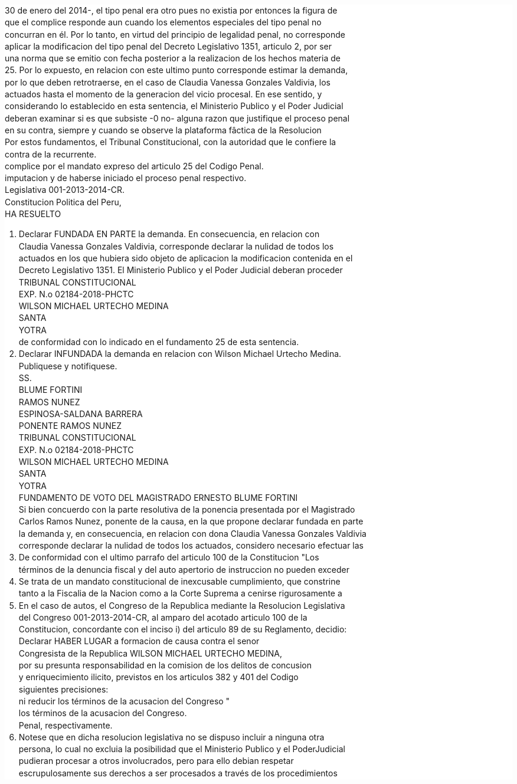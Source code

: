 30 de enero del 2014-, el tipo penal era otro pues no existia por entonces la figura de  
que el complice responde aun cuando los elementos especiales del tipo penal no  
concurran en él. Por lo tanto, en virtud del principio de legalidad penal, no corresponde  
aplicar la modificacion del tipo penal del Decreto Legislativo 1351, articulo 2, por ser  
una norma que se emitio con fecha posterior a la realizacion de los hechos materia de  
25. Por lo expuesto, en relacion con este ultimo punto corresponde estimar la demanda,  
por lo que deben retrotraerse, en el caso de Claudia Vanessa Gonzales Valdivia, los  
actuados hasta el momento de la generacion del vicio procesal. En ese sentido, y  
considerando lo establecido en esta sentencia, el Ministerio Publico y el Poder Judicial  
deberan examinar si es que subsiste -0 no- alguna razon que justifique el proceso penal  
en su contra, siempre y cuando se observe la plataforma fâctica de la Resolucion  
Por estos fundamentos, el Tribunal Constitucional, con la autoridad que le confiere la  
contra de la recurrente.  
complice por el mandato expreso del articulo 25 del Codigo Penal.  
imputacion y de haberse iniciado el proceso penal respectivo.  
Legislativa 001-2013-2014-CR.  
Constitucion Politica del Peru,  
HA RESUELTO  
1. Declarar FUNDADA EN PARTE la demanda. En consecuencia, en relacion con  
Claudia Vanessa Gonzales Valdivia, corresponde declarar la nulidad de todos los  
actuados en los que hubiera sido objeto de aplicacion la modificacion contenida en el  
Decreto Legislativo 1351. El Ministerio Publico y el Poder Judicial deberan proceder  
TRIBUNAL CONSTITUCIONAL  
EXP. N.o 02184-2018-PHCTC  
WILSON MICHAEL URTECHO MEDINA  
SANTA  
YOTRA  
de conformidad con lo indicado en el fundamento 25 de esta sentencia.  
2. Declarar INFUNDADA la demanda en relacion con Wilson Michael Urtecho Medina.  
Publiquese y notifiquese.  
SS.  
BLUME FORTINI  
RAMOS NUNEZ  
ESPINOSA-SALDANA BARRERA  
PONENTE RAMOS NUNEZ  
TRIBUNAL CONSTITUCIONAL  
EXP. N.o 02184-2018-PHCTC  
WILSON MICHAEL URTECHO MEDINA  
SANTA  
YOTRA  
FUNDAMENTO DE VOTO DEL MAGISTRADO ERNESTO BLUME FORTINI  
Si bien concuerdo con la parte resolutiva de la ponencia presentada por el Magistrado  
Carlos Ramos Nunez, ponente de la causa, en la que propone declarar fundada en parte  
la demanda y, en consecuencia, en relacion con dona Claudia Vanessa Gonzales Valdivia  
corresponde declarar la nulidad de todos los actuados, considero necesario efectuar las  
1. De conformidad con el ultimo parrafo del articulo 100 de la Constitucion "Los  
términos de la denuncia fiscal y del auto apertorio de instruccion no pueden exceder  
2. Se trata de un mandato constitucional de inexcusable cumplimiento, que constrine  
tanto a la Fiscalia de la Nacion como a la Corte Suprema a cenirse rigurosamente a  
3. En el caso de autos, el Congreso de la Republica mediante la Resolucion Legislativa  
del Congreso 001-2013-2014-CR, al amparo del acotado articulo 100 de la  
Constitucion, concordante con el inciso i) del articulo 89 de su Reglamento, decidio:  
Declarar HABER LUGAR a formacion de causa contra el senor  
Congresista de la Republica WILSON MICHAEL URTECHO MEDINA,  
por su presunta responsabilidad en la comision de los delitos de concusion  
y enriquecimiento ilicito, previstos en los articulos 382 y 401 del Codigo  
siguientes precisiones:  
ni reducir los términos de la acusacion del Congreso "  
los términos de la acusacion del Congreso.  
Penal, respectivamente.  
4. Notese que en dicha resolucion legislativa no se dispuso incluir a ninguna otra  
persona, lo cual no excluia la posibilidad que el Ministerio Publico y el PoderJudicial  
pudieran procesar a otros involucrados, pero para ello debian respetar  
escrupulosamente sus derechos a ser procesados a través de los procedimientos  